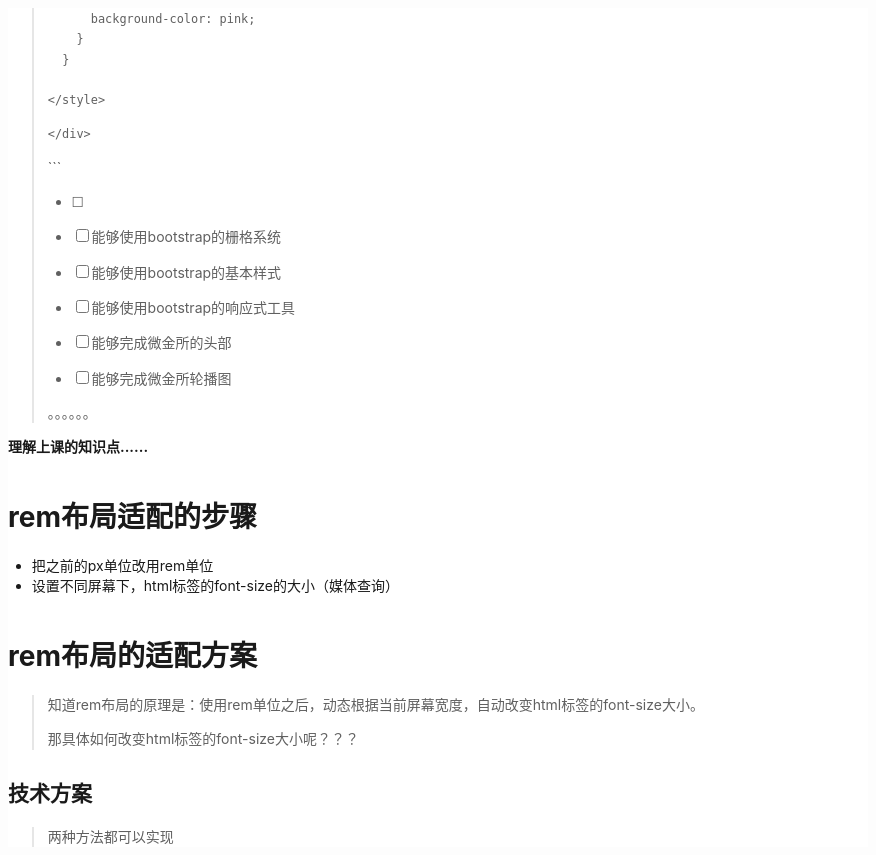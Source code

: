 >           background-color: pink;
>         }
>       }
>   
>     </style>
>   </head>
>   <body>
>     <div class="container">
>   
>     </div>
>   </body>
>   </html>
>   ```
>
>   
>
> - [ ] 
>
> - [ ] 能够使用bootstrap的栅格系统
>
> - [ ] 能够使用bootstrap的基本样式
>
> - [ ] 能够使用bootstrap的响应式工具
>
> - [ ] 能够完成微金所的头部
>
> - [ ] 能够完成微金所轮播图
>
> 。。。。。。



**理解上课的知识点......**



# rem布局适配的步骤

- 把之前的px单位改用rem单位
- 设置不同屏幕下，html标签的font-size的大小（媒体查询）



# rem布局的适配方案

> 知道rem布局的原理是：使用rem单位之后，动态根据当前屏幕宽度，自动改变html标签的font-size大小。
>
> 那具体如何改变html标签的font-size大小呢？？？



## 技术方案

> 两种方法都可以实现
